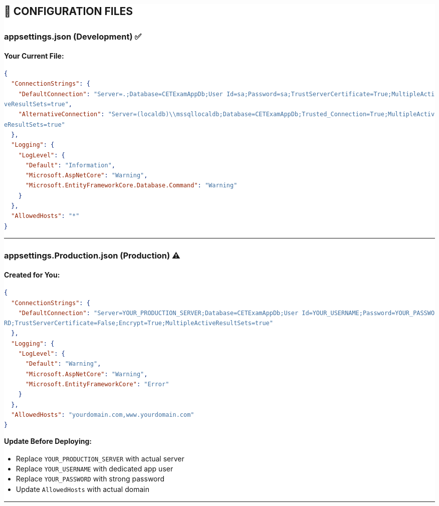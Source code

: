 
## 📝 CONFIGURATION FILES

### appsettings.json (Development) ✅

**Your Current File:**
```json
{
  "ConnectionStrings": {
    "DefaultConnection": "Server=.;Database=CETExamAppDb;User Id=sa;Password=sa;TrustServerCertificate=True;MultipleActiveResultSets=true",
    "AlternativeConnection": "Server=(localdb)\\mssqllocaldb;Database=CETExamAppDb;Trusted_Connection=True;MultipleActiveResultSets=true"
  },
  "Logging": {
    "LogLevel": {
      "Default": "Information",
      "Microsoft.AspNetCore": "Warning",
      "Microsoft.EntityFrameworkCore.Database.Command": "Warning"
    }
  },
  "AllowedHosts": "*"
}
```

---

### appsettings.Production.json (Production) ⚠️

**Created for You:**
```json
{
  "ConnectionStrings": {
    "DefaultConnection": "Server=YOUR_PRODUCTION_SERVER;Database=CETExamAppDb;User Id=YOUR_USERNAME;Password=YOUR_PASSWORD;TrustServerCertificate=False;Encrypt=True;MultipleActiveResultSets=true"
  },
  "Logging": {
    "LogLevel": {
      "Default": "Warning",
      "Microsoft.AspNetCore": "Warning",
      "Microsoft.EntityFrameworkCore": "Error"
    }
  },
  "AllowedHosts": "yourdomain.com,www.yourdomain.com"
}
```

**Update Before Deploying:**
- Replace `YOUR_PRODUCTION_SERVER` with actual server
- Replace `YOUR_USERNAME` with dedicated app user
- Replace `YOUR_PASSWORD` with strong password
- Update `AllowedHosts` with actual domain

---